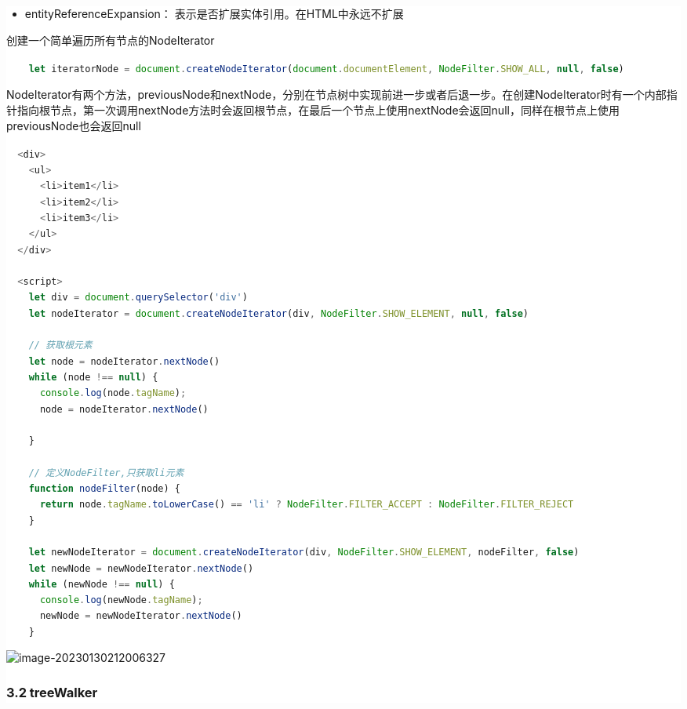 * entityReferenceExpansion： 表示是否扩展实体引用。在HTML中永远不扩展



创建一个简单遍历所有节点的NodeIterator

```JavaScript 
    let iteratorNode = document.createNodeIterator(document.documentElement, NodeFilter.SHOW_ALL, null, false)
```



NodeIterator有两个方法，previousNode和nextNode，分别在节点树中实现前进一步或者后退一步。在创建NodeIterator时有一个内部指针指向根节点，第一次调用nextNode方法时会返回根节点，在最后一个节点上使用nextNode会返回null，同样在根节点上使用previousNode也会返回null

```JavaScript
  <div>
    <ul>
      <li>item1</li>
      <li>item2</li>
      <li>item3</li>
    </ul>
  </div>

  <script>
    let div = document.querySelector('div')
    let nodeIterator = document.createNodeIterator(div, NodeFilter.SHOW_ELEMENT, null, false)

    // 获取根元素
    let node = nodeIterator.nextNode()
    while (node !== null) {
      console.log(node.tagName);
      node = nodeIterator.nextNode()

    }

    // 定义NodeFilter,只获取li元素
    function nodeFilter(node) {
      return node.tagName.toLowerCase() == 'li' ? NodeFilter.FILTER_ACCEPT : NodeFilter.FILTER_REJECT
    }

    let newNodeIterator = document.createNodeIterator(div, NodeFilter.SHOW_ELEMENT, nodeFilter, false)
    let newNode = newNodeIterator.nextNode()
    while (newNode !== null) {
      console.log(newNode.tagName);
      newNode = newNodeIterator.nextNode()
    }
```

![image-20230130212006327](C:\Users\35392\AppData\Roaming\Typora\typora-user-images\image-20230130212006327.png)

### 3.2 treeWalker
